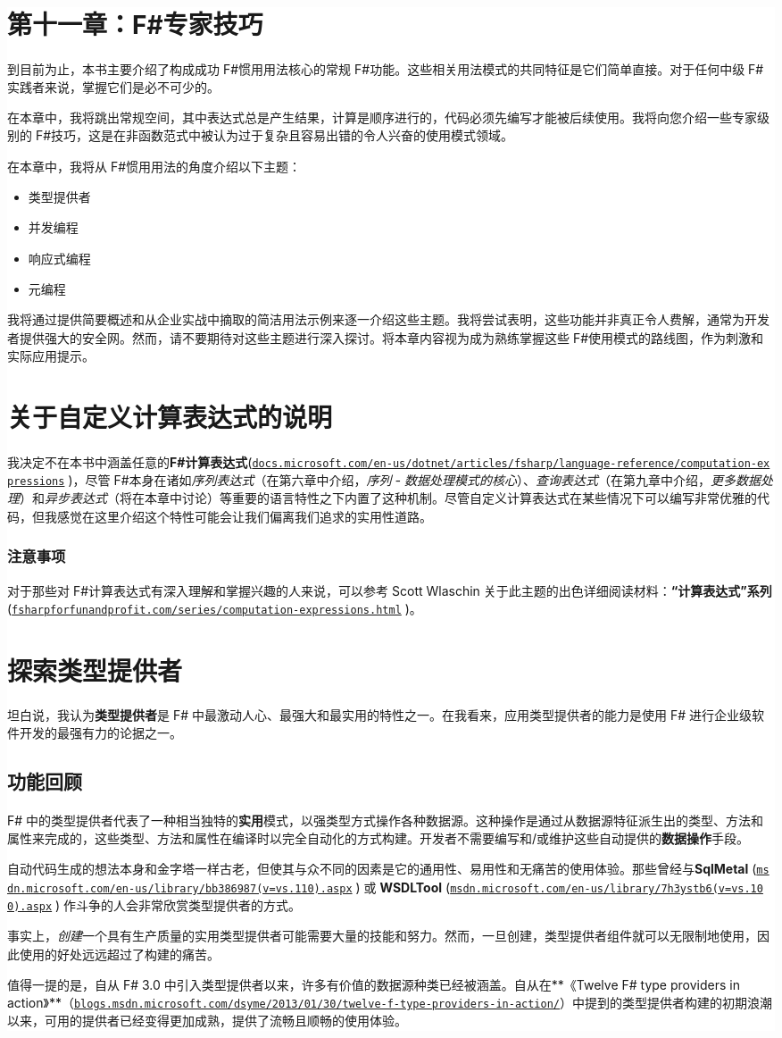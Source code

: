 # 第十一章：F#专家技巧

到目前为止，本书主要介绍了构成成功 F#惯用用法核心的常规 F#功能。这些相关用法模式的共同特征是它们简单直接。对于任何中级 F#实践者来说，掌握它们是必不可少的。

在本章中，我将跳出常规空间，其中表达式总是产生结果，计算是顺序进行的，代码必须先编写才能被后续使用。我将向您介绍一些专家级别的 F#技巧，这是在非函数范式中被认为过于复杂且容易出错的令人兴奋的使用模式领域。

在本章中，我将从 F#惯用用法的角度介绍以下主题：

+   类型提供者

+   并发编程

+   响应式编程

+   元编程

我将通过提供简要概述和从企业实战中摘取的简洁用法示例来逐一介绍这些主题。我将尝试表明，这些功能并非真正令人费解，通常为开发者提供强大的安全网。然而，请不要期待对这些主题进行深入探讨。将本章内容视为成为熟练掌握这些 F#使用模式的路线图，作为刺激和实际应用提示。

# 关于自定义计算表达式的说明

我决定不在本书中涵盖任意的**F#计算表达式**([`docs.microsoft.com/en-us/dotnet/articles/fsharp/language-reference/computation-expressions`](https://docs.microsoft.com/en-us/dotnet/articles/fsharp/language-reference/computation-expressions) )，尽管 F#本身在诸如*序列表达式*（在第六章中介绍，*序列 - 数据处理模式的核心*）、*查询表达式*（在第九章中介绍，*更多数据处理*）和*异步表达式*（将在本章中讨论）等重要的语言特性之下内置了这种机制。尽管自定义计算表达式在某些情况下可以编写非常优雅的代码，但我感觉在这里介绍这个特性可能会让我们偏离我们追求的实用性道路。

### 注意事项

对于那些对 F#计算表达式有深入理解和掌握兴趣的人来说，可以参考 Scott Wlaschin 关于此主题的出色详细阅读材料：**“计算表达式”系列** ([`fsharpforfunandprofit.com/series/computation-expressions.html`](https://fsharpforfunandprofit.com/series/computation-expressions.html) )。

# 探索类型提供者

坦白说，我认为**类型提供者**是 F# 中最激动人心、最强大和最实用的特性之一。在我看来，应用类型提供者的能力是使用 F# 进行企业级软件开发的最强有力的论据之一。

## 功能回顾

F# 中的类型提供者代表了一种相当独特的**实用**模式，以强类型方式操作各种数据源。这种操作是通过从数据源特征派生出的类型、方法和属性来完成的，这些类型、方法和属性在编译时以完全自动化的方式构建。开发者不需要编写和/或维护这些自动提供的**数据操作**手段。

自动代码生成的想法本身和金字塔一样古老，但使其与众不同的因素是它的通用性、易用性和无痛苦的使用体验。那些曾经与**SqlMetal** ([`msdn.microsoft.com/en-us/library/bb386987(v=vs.110).aspx`](https://msdn.microsoft.com/en-us/library/bb386987(v=vs.110).aspx) ) 或 **WSDLTool** ([`msdn.microsoft.com/en-us/library/7h3ystb6(v=vs.100).aspx`](https://msdn.microsoft.com/en-us/library/7h3ystb6(v=vs.100).aspx) ) 作斗争的人会非常欣赏类型提供者的方式。

事实上，*创建*一个具有生产质量的实用类型提供者可能需要大量的技能和努力。然而，一旦创建，类型提供者组件就可以无限制地使用，因此使用的好处远远超过了构建的痛苦。

值得一提的是，自从 F# 3.0 中引入类型提供者以来，许多有价值的数据源种类已经被涵盖。自从在**《Twelve F# type providers in action》**（[`blogs.msdn.microsoft.com/dsyme/2013/01/30/twelve-f-type-providers-in-action/`](https://blogs.msdn.microsoft.com/dsyme/2013/01/30/twelve-f-type-providers-in-action/)）中提到的类型提供者构建的初期浪潮以来，可用的提供者已经变得更加成熟，提供了流畅且顺畅的使用体验。
